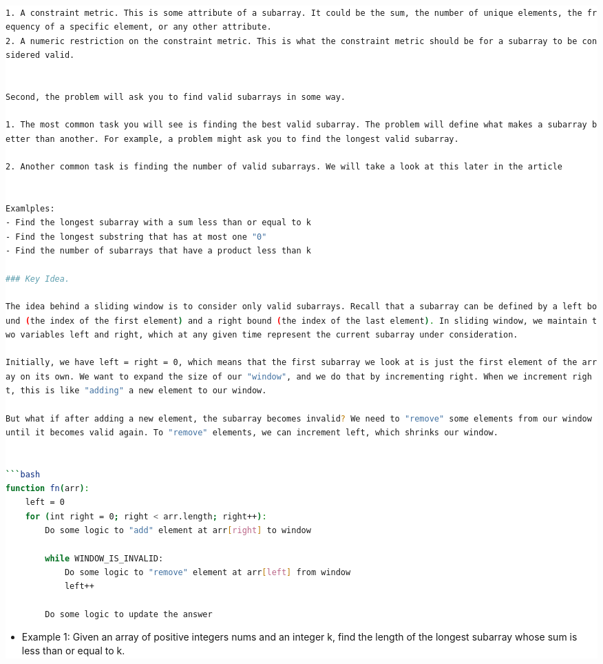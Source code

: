 ```bash
1. A constraint metric. This is some attribute of a subarray. It could be the sum, the number of unique elements, the frequency of a specific element, or any other attribute.
2. A numeric restriction on the constraint metric. This is what the constraint metric should be for a subarray to be considered valid.


Second, the problem will ask you to find valid subarrays in some way.

1. The most common task you will see is finding the best valid subarray. The problem will define what makes a subarray better than another. For example, a problem might ask you to find the longest valid subarray.

2. Another common task is finding the number of valid subarrays. We will take a look at this later in the article


Examlples:
- Find the longest subarray with a sum less than or equal to k
- Find the longest substring that has at most one "0"
- Find the number of subarrays that have a product less than k

### Key Idea.

The idea behind a sliding window is to consider only valid subarrays. Recall that a subarray can be defined by a left bound (the index of the first element) and a right bound (the index of the last element). In sliding window, we maintain two variables left and right, which at any given time represent the current subarray under consideration.

Initially, we have left = right = 0, which means that the first subarray we look at is just the first element of the array on its own. We want to expand the size of our "window", and we do that by incrementing right. When we increment right, this is like "adding" a new element to our window.

But what if after adding a new element, the subarray becomes invalid? We need to "remove" some elements from our window until it becomes valid again. To "remove" elements, we can increment left, which shrinks our window.


```bash
function fn(arr):
    left = 0
    for (int right = 0; right < arr.length; right++):
        Do some logic to "add" element at arr[right] to window

        while WINDOW_IS_INVALID:
            Do some logic to "remove" element at arr[left] from window
            left++

        Do some logic to update the answer
```

- Example 1: Given an array of positive integers nums and an integer k, find the length of the longest subarray whose sum is less than or equal to k.
